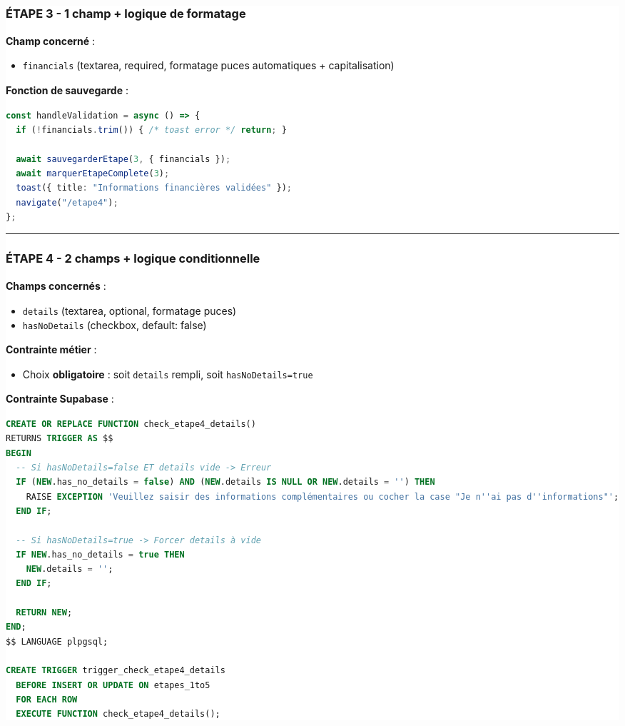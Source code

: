 
### **ÉTAPE 3 - 1 champ + logique de formatage**

**Champ concerné** :
- `financials` (textarea, required, formatage puces automatiques + capitalisation)

**Fonction de sauvegarde** :
```typescript
const handleValidation = async () => {
  if (!financials.trim()) { /* toast error */ return; }

  await sauvegarderEtape(3, { financials });
  await marquerEtapeComplete(3);
  toast({ title: "Informations financières validées" });
  navigate("/etape4");
};
```

---

### **ÉTAPE 4 - 2 champs + logique conditionnelle**

**Champs concernés** :
- `details` (textarea, optional, formatage puces)
- `hasNoDetails` (checkbox, default: false)

**Contrainte métier** :
- Choix **obligatoire** : soit `details` rempli, soit `hasNoDetails=true`

**Contrainte Supabase** :
```sql
CREATE OR REPLACE FUNCTION check_etape4_details()
RETURNS TRIGGER AS $$
BEGIN
  -- Si hasNoDetails=false ET details vide -> Erreur
  IF (NEW.has_no_details = false) AND (NEW.details IS NULL OR NEW.details = '') THEN
    RAISE EXCEPTION 'Veuillez saisir des informations complémentaires ou cocher la case "Je n''ai pas d''informations"';
  END IF;

  -- Si hasNoDetails=true -> Forcer details à vide
  IF NEW.has_no_details = true THEN
    NEW.details = '';
  END IF;

  RETURN NEW;
END;
$$ LANGUAGE plpgsql;

CREATE TRIGGER trigger_check_etape4_details
  BEFORE INSERT OR UPDATE ON etapes_1to5
  FOR EACH ROW
  EXECUTE FUNCTION check_etape4_details();
```
